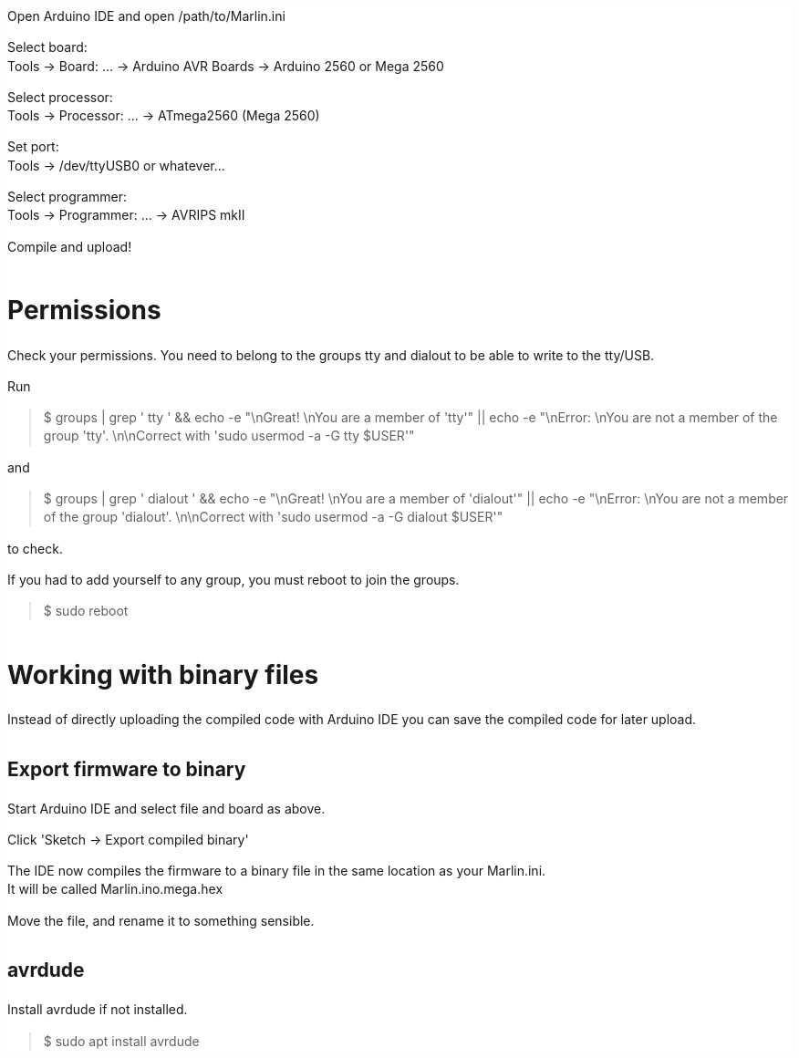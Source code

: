 Open Arduino IDE and open /path/to/Marlin.ini  

Select board:  
Tools -> Board: ... -> Arduino AVR Boards -> Arduino 2560 or Mega 2560  

Select processor:  
Tools -> Processor: ... -> ATmega2560 (Mega 2560)  
 
 Set port:  
Tools -> /dev/ttyUSB0 or whatever...  

Select programmer:  
Tools -> Programmer: ... -> AVRIPS mkII  

Compile and upload!  


Permissions
==========
Check your permissions. You need to belong to the groups tty and dialout to be able to write to the tty/USB.  

Run  
>$ groups | grep ' tty ' && echo -e "\nGreat! \nYou are a member of 'tty'" || echo -e "\nError: \nYou are not a member of the group 'tty'. \n\nCorrect with 'sudo usermod -a -G tty $USER'"

and  
>$ groups | grep ' dialout ' && echo -e "\nGreat! \nYou are a member of 'dialout'" || echo -e "\nError: \nYou are not a member of the group 'dialout'. \n\nCorrect with 'sudo usermod -a -G dialout $USER'"

to check.  

If you had to add yourself to any group, you must reboot to join the groups.  

>$ sudo reboot


Working with binary files
==========
Instead of directly uploading the compiled code with Arduino IDE you can save the compiled code for later upload.  


Export firmware to binary
----------
 Start Arduino IDE and select file and board as above.  

Click 'Sketch -> Export compiled binary'  

The IDE now compiles the firmware to a binary file in the same location as your Marlin.ini.  
It will be called Marlin.ino.mega.hex  

Move the file, and rename it to something sensible.  


avrdude
----------
Install avrdude if not installed.  
>$ sudo apt install avrdude
